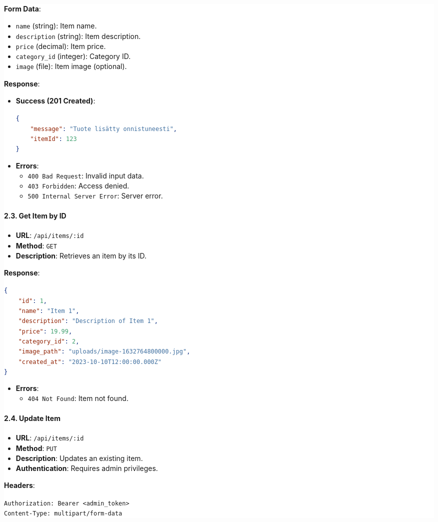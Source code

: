 **Form Data**:

- `name` (string): Item name.
- `description` (string): Item description.
- `price` (decimal): Item price.
- `category_id` (integer): Category ID.
- `image` (file): Item image (optional).

**Response**:

- **Success (201 Created)**:
    ```json
    {
        "message": "Tuote lisätty onnistuneesti",
        "itemId": 123
    }
    ```
- **Errors**:
    - `400 Bad Request`: Invalid input data.
    - `403 Forbidden`: Access denied.
    - `500 Internal Server Error`: Server error.

#### 2.3. Get Item by ID

- **URL**: `/api/items/:id`
- **Method**: `GET`
- **Description**: Retrieves an item by its ID.

**Response**:

```json
{
    "id": 1,
    "name": "Item 1",
    "description": "Description of Item 1",
    "price": 19.99,
    "category_id": 2,
    "image_path": "uploads/image-1632764800000.jpg",
    "created_at": "2023-10-10T12:00:00.000Z"
}
```

- **Errors**:
    - `404 Not Found`: Item not found.

#### 2.4. Update Item

- **URL**: `/api/items/:id`
- **Method**: `PUT`
- **Description**: Updates an existing item.
- **Authentication**: Requires admin privileges.

**Headers**:

```
Authorization: Bearer <admin_token>
Content-Type: multipart/form-data
```
